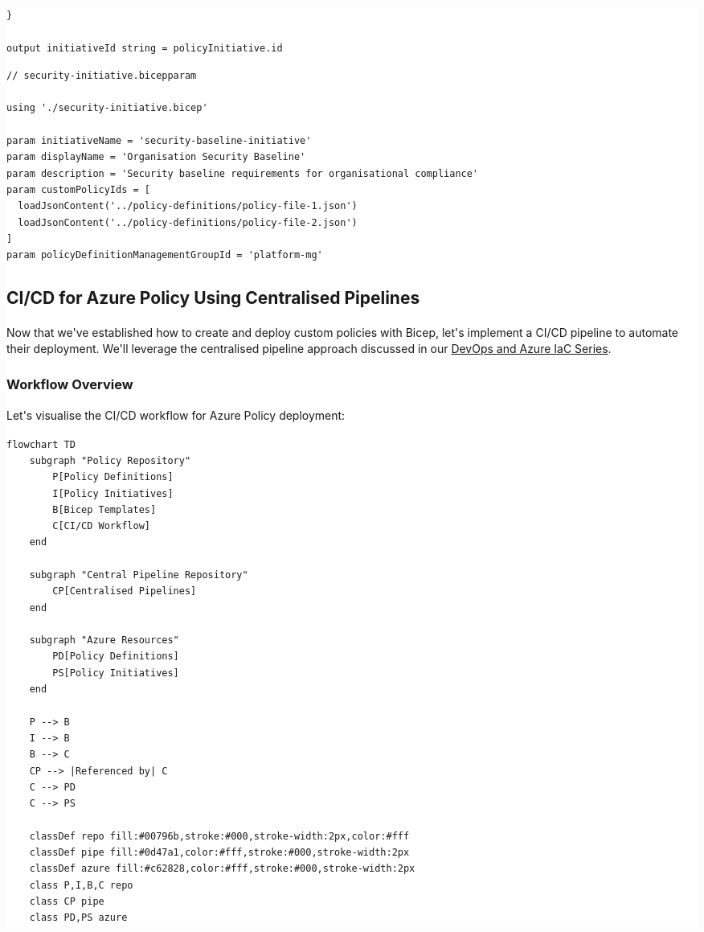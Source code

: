 ```bicep
}

output initiativeId string = policyInitiative.id
```

```bicep
// security-initiative.bicepparam

using './security-initiative.bicep'

param initiativeName = 'security-baseline-initiative'
param displayName = 'Organisation Security Baseline'
param description = 'Security baseline requirements for organisational compliance'
param customPolicyIds = [
  loadJsonContent('../policy-definitions/policy-file-1.json')
  loadJsonContent('../policy-definitions/policy-file-2.json')
]
param policyDefinitionManagementGroupId = 'platform-mg'
```

## CI/CD for Azure Policy Using Centralised Pipelines

Now that we've established how to create and deploy custom policies with Bicep, let's implement a CI/CD pipeline to automate their deployment. We'll leverage the centralised pipeline approach discussed in our [DevOps and Azure IaC Series](https://azurewithaj.com/posts/devops-azure-iac-series-central-pipelines).

### Workflow Overview

Let's visualise the CI/CD workflow for Azure Policy deployment:

```mermaid
flowchart TD
    subgraph "Policy Repository"
        P[Policy Definitions]
        I[Policy Initiatives]
        B[Bicep Templates]
        C[CI/CD Workflow]
    end

    subgraph "Central Pipeline Repository"
        CP[Centralised Pipelines]
    end

    subgraph "Azure Resources"
        PD[Policy Definitions]
        PS[Policy Initiatives]
    end

    P --> B
    I --> B
    B --> C
    CP --> |Referenced by| C
    C --> PD
    C --> PS

    classDef repo fill:#00796b,stroke:#000,stroke-width:2px,color:#fff
    classDef pipe fill:#0d47a1,color:#fff,stroke:#000,stroke-width:2px
    classDef azure fill:#c62828,color:#fff,stroke:#000,stroke-width:2px
    class P,I,B,C repo
    class CP pipe
    class PD,PS azure
```
